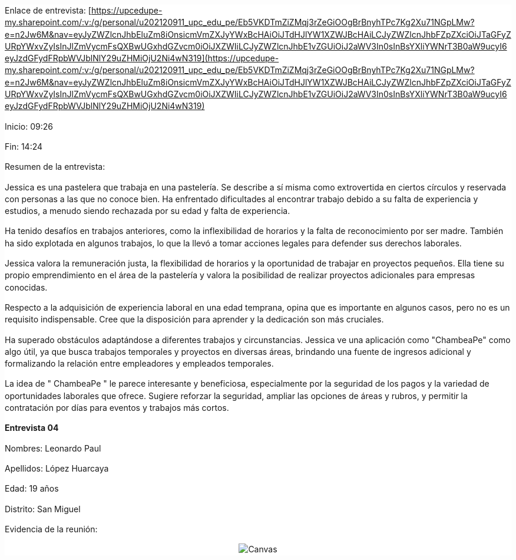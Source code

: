 
Enlace de entrevista: [https://upcedupe-my.sharepoint.com/:v:/g/personal/u202120911_upc_edu_pe/Eb5VKDTmZiZMqj3rZeGiOOgBrBnyhTPc7Kg2Xu71NGpLMw?e=n2Jw6M&nav=eyJyZWZlcnJhbEluZm8iOnsicmVmZXJyYWxBcHAiOiJTdHJlYW1XZWJBcHAiLCJyZWZlcnJhbFZpZXciOiJTaGFyZURpYWxvZyIsInJlZmVycmFsQXBwUGxhdGZvcm0iOiJXZWIiLCJyZWZlcnJhbE1vZGUiOiJ2aWV3In0sInBsYXliYWNrT3B0aW9ucyI6eyJzdGFydFRpbWVJblNlY29uZHMiOjU2Ni4wN319](https://upcedupe-my.sharepoint.com/:v:/g/personal/u202120911_upc_edu_pe/Eb5VKDTmZiZMqj3rZeGiOOgBrBnyhTPc7Kg2Xu71NGpLMw?e=n2Jw6M&nav=eyJyZWZlcnJhbEluZm8iOnsicmVmZXJyYWxBcHAiOiJTdHJlYW1XZWJBcHAiLCJyZWZlcnJhbFZpZXciOiJTaGFyZURpYWxvZyIsInJlZmVycmFsQXBwUGxhdGZvcm0iOiJXZWIiLCJyZWZlcnJhbE1vZGUiOiJ2aWV3In0sInBsYXliYWNrT3B0aW9ucyI6eyJzdGFydFRpbWVJblNlY29uZHMiOjU2Ni4wN319)

Inicio: 09:26

Fin: 14:24

Resumen de la entrevista:

Jessica es una pastelera que trabaja en una pastelería. Se describe a sí misma como extrovertida en ciertos círculos y reservada con personas a las que no conoce bien. Ha enfrentado dificultades al encontrar trabajo debido a su falta de experiencia y estudios, a menudo siendo rechazada por su edad y falta de experiencia.

Ha tenido desafíos en trabajos anteriores, como la inflexibilidad de horarios y la falta de reconocimiento por ser madre. También ha sido explotada en algunos trabajos, lo que la llevó a tomar acciones legales para defender sus derechos laborales.

Jessica valora la remuneración justa, la flexibilidad de horarios y la oportunidad de trabajar en proyectos pequeños. Ella tiene su propio emprendimiento en el área de la pastelería y valora la posibilidad de realizar proyectos adicionales para empresas conocidas.

Respecto a la adquisición de experiencia laboral en una edad temprana, opina que es importante en algunos casos, pero no es un requisito indispensable. Cree que la disposición para aprender y la dedicación son más cruciales.

Ha superado obstáculos adaptándose a diferentes trabajos y circunstancias. Jessica ve una aplicación como "ChambeaPe" como algo útil, ya que busca trabajos temporales y proyectos en diversas áreas, brindando una fuente de ingresos adicional y formalizando la relación entre empleadores y empleados temporales.

La idea de " ChambeaPe " le parece interesante y beneficiosa, especialmente por la seguridad de los pagos y la variedad de oportunidades laborales que ofrece. Sugiere reforzar la seguridad, ampliar las opciones de áreas y rubros, y permitir la contratación por días para eventos y trabajos más cortos.

**Entrevista 04**

Nombres: Leonardo Paul

Apellidos: López Huarcaya

Edad: 19 años

Distrito: San Miguel

Evidencia de la reunión:
<div align=center>
    <img src="https://media.discordapp.net/attachments/1145583761182965852/1146321049072451674/image.png?width=1547&height=690" alt="Canvas"  width="90%"/>
</div>  
